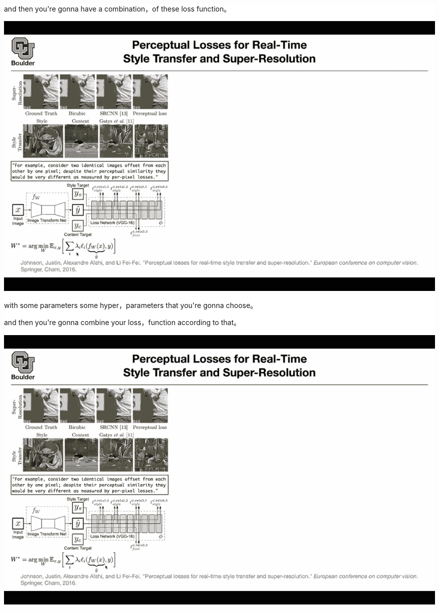 and then you're gonna have a combination，of these loss function。



![](img/d3fb2049701e86ce38d2c5b59f58b928_57.png)

with some parameters some hyper，parameters that you're gonna choose。

and then you're gonna combine your loss，function according to that。



![](img/d3fb2049701e86ce38d2c5b59f58b928_59.png)